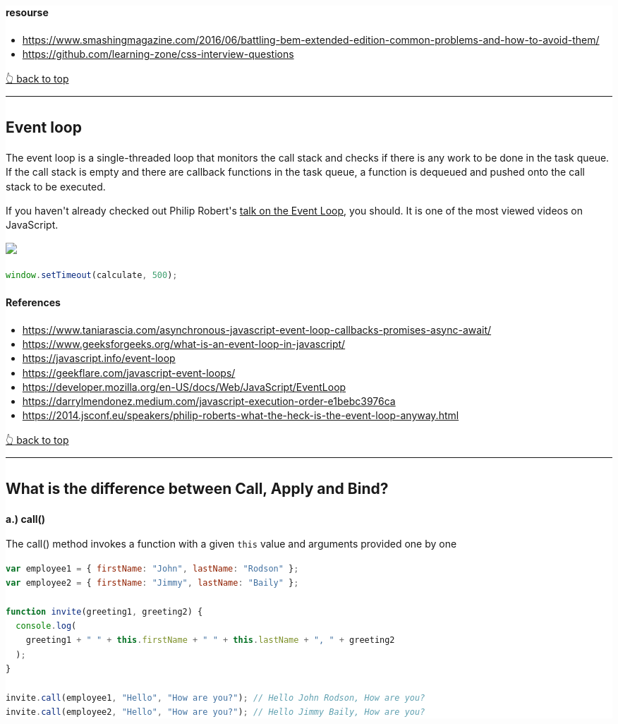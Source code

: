 #### resourse

- https://www.smashingmagazine.com/2016/06/battling-bem-extended-edition-common-problems-and-how-to-avoid-them/
- https://github.com/learning-zone/css-interview-questions


[👆 back to top](#top)



---------

<a name="event-loop"></a>
## Event loop

The event loop is a single-threaded loop that monitors the call stack and checks if there is any work to be done in the task queue. If the call stack is empty and there are callback functions in the task queue, a function is dequeued and pushed onto the call stack to be executed.

If you haven't already checked out Philip Robert's [talk on the Event Loop](https://2014.jsconf.eu/speakers/philip-roberts-what-the-heck-is-the-event-loop-anyway.html), you should. It is one of the most viewed videos on JavaScript.

![](../../img/event_loop.png)

```js
window.setTimeout(calculate, 500);
```

#### References

- https://www.taniarascia.com/asynchronous-javascript-event-loop-callbacks-promises-async-await/
- https://www.geeksforgeeks.org/what-is-an-event-loop-in-javascript/
- https://javascript.info/event-loop
- https://geekflare.com/javascript-event-loops/
- https://developer.mozilla.org/en-US/docs/Web/JavaScript/EventLoop
- https://darrylmendonez.medium.com/javascript-execution-order-e1bebc3976ca
- https://2014.jsconf.eu/speakers/philip-roberts-what-the-heck-is-the-event-loop-anyway.html


[👆 back to top](#top)



---------

<a name="what-is-the-difference-between-call-apply-and-bind"></a>
## What is the difference between Call, Apply and Bind?

**a.) call()**

The call() method invokes a function with a given `this` value and arguments provided one by one

```javascript
var employee1 = { firstName: "John", lastName: "Rodson" };
var employee2 = { firstName: "Jimmy", lastName: "Baily" };

function invite(greeting1, greeting2) {
  console.log(
    greeting1 + " " + this.firstName + " " + this.lastName + ", " + greeting2
  );
}

invite.call(employee1, "Hello", "How are you?"); // Hello John Rodson, How are you?
invite.call(employee2, "Hello", "How are you?"); // Hello Jimmy Baily, How are you?
```
